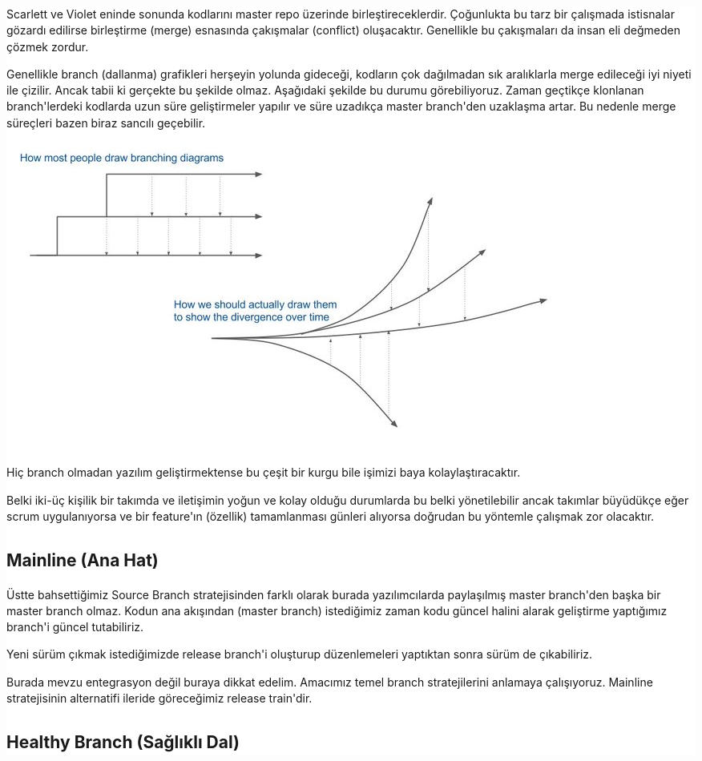 
Scarlett ve Violet eninde sonunda kodlarını master repo üzerinde birleştireceklerdir.   Çoğunlukta bu tarz bir çalışmada istisnalar gözardı edilirse birleştirme (merge) esnasında çakışmalar (conflict) oluşacaktır. Genellikle bu çakışmaları da insan eli değmeden çözmek zordur.

Genellikle branch (dallanma) grafikleri herşeyin yolunda gideceği, kodların çok dağılmadan sık aralıklarla merge edileceği iyi niyeti ile çizilir. Ancak tabii ki gerçekte bu şekilde olmaz. Aşağıdaki şekilde bu durumu görebiliyoruz. Zaman geçtikçe klonlanan branch'lerdeki kodlarda uzun süre geliştirmeler yapılır ve süre uzadıkça master branch'den uzaklaşma artar. Bu nedenle merge süreçleri bazen biraz sancılı geçebilir.

![leroy-branch.jpg](files/leroy-branch.jpg)

Hiç branch olmadan yazılım geliştirmektense bu çeşit bir kurgu bile işimizi baya kolaylaştıracaktır.

Belki iki-üç kişilik bir takımda ve iletişimin yoğun ve kolay olduğu durumlarda bu belki yönetilebilir ancak takımlar büyüdükçe eğer scrum uygulanıyorsa ve bir feature'ın (özellik) tamamlanması günleri alıyorsa doğrudan bu yöntemle çalışmak zor olacaktır.


## Mainline (Ana Hat)

Üstte bahsettiğimiz Source Branch stratejisinden farklı olarak burada yazılımcılarda paylaşılmış master branch'den başka bir master branch olmaz. Kodun ana akışından (master branch) istediğimiz zaman kodu güncel halini alarak geliştirme yaptığımız branch'i güncel tutabiliriz.

Yeni sürüm çıkmak istediğimizde release branch'i oluşturup düzenlemeleri yaptıktan sonra sürüm de çıkabiliriz.

Burada mevzu entegrasyon değil buraya dikkat edelim. Amacımız temel branch stratejilerini anlamaya çalışıyoruz. Mainline stratejisinin alternatifi ileride göreceğimiz release train'dir.

## Healthy Branch (Sağlıklı Dal)
